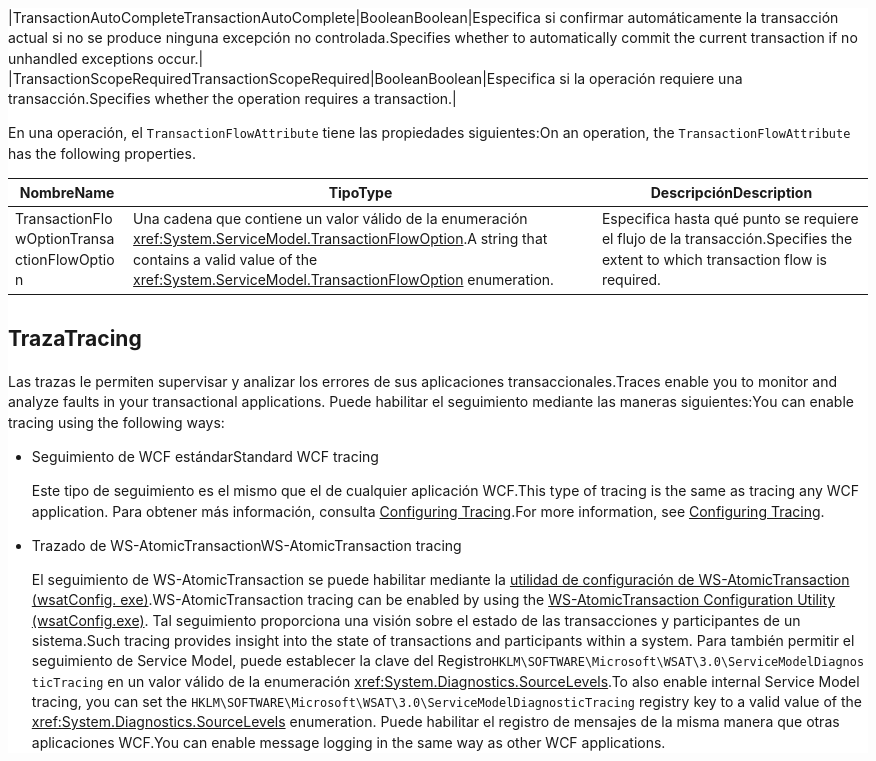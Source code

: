 |<span data-ttu-id="2e7f0-199">TransactionAutoComplete</span><span class="sxs-lookup"><span data-stu-id="2e7f0-199">TransactionAutoComplete</span></span>|<span data-ttu-id="2e7f0-200">Boolean</span><span class="sxs-lookup"><span data-stu-id="2e7f0-200">Boolean</span></span>|<span data-ttu-id="2e7f0-201">Especifica si confirmar automáticamente la transacción actual si no se produce ninguna excepción no controlada.</span><span class="sxs-lookup"><span data-stu-id="2e7f0-201">Specifies whether to automatically commit the current transaction if no unhandled exceptions occur.</span></span>|  
|<span data-ttu-id="2e7f0-202">TransactionScopeRequired</span><span class="sxs-lookup"><span data-stu-id="2e7f0-202">TransactionScopeRequired</span></span>|<span data-ttu-id="2e7f0-203">Boolean</span><span class="sxs-lookup"><span data-stu-id="2e7f0-203">Boolean</span></span>|<span data-ttu-id="2e7f0-204">Especifica si la operación requiere una transacción.</span><span class="sxs-lookup"><span data-stu-id="2e7f0-204">Specifies whether the operation requires a transaction.</span></span>|  
  
 <span data-ttu-id="2e7f0-205">En una operación, el `TransactionFlowAttribute` tiene las propiedades siguientes:</span><span class="sxs-lookup"><span data-stu-id="2e7f0-205">On an operation, the `TransactionFlowAttribute` has the following properties.</span></span>  
  
|<span data-ttu-id="2e7f0-206">Nombre</span><span class="sxs-lookup"><span data-stu-id="2e7f0-206">Name</span></span>|<span data-ttu-id="2e7f0-207">Tipo</span><span class="sxs-lookup"><span data-stu-id="2e7f0-207">Type</span></span>|<span data-ttu-id="2e7f0-208">Descripción</span><span class="sxs-lookup"><span data-stu-id="2e7f0-208">Description</span></span>|  
|----------|----------|-----------------|  
|<span data-ttu-id="2e7f0-209">TransactionFlowOption</span><span class="sxs-lookup"><span data-stu-id="2e7f0-209">TransactionFlowOption</span></span>|<span data-ttu-id="2e7f0-210">Una cadena que contiene un valor válido de la enumeración <xref:System.ServiceModel.TransactionFlowOption>.</span><span class="sxs-lookup"><span data-stu-id="2e7f0-210">A string that contains a valid value of the <xref:System.ServiceModel.TransactionFlowOption> enumeration.</span></span>|<span data-ttu-id="2e7f0-211">Especifica hasta qué punto se requiere el flujo de la transacción.</span><span class="sxs-lookup"><span data-stu-id="2e7f0-211">Specifies the extent to which transaction flow is required.</span></span>|  
  
## <a name="tracing"></a><span data-ttu-id="2e7f0-212">Traza</span><span class="sxs-lookup"><span data-stu-id="2e7f0-212">Tracing</span></span>  
 <span data-ttu-id="2e7f0-213">Las trazas le permiten supervisar y analizar los errores de sus aplicaciones transaccionales.</span><span class="sxs-lookup"><span data-stu-id="2e7f0-213">Traces enable you to monitor and analyze faults in your transactional applications.</span></span> <span data-ttu-id="2e7f0-214">Puede habilitar el seguimiento mediante las maneras siguientes:</span><span class="sxs-lookup"><span data-stu-id="2e7f0-214">You can enable tracing using the following ways:</span></span>  
  
- <span data-ttu-id="2e7f0-215">Seguimiento de WCF estándar</span><span class="sxs-lookup"><span data-stu-id="2e7f0-215">Standard WCF tracing</span></span>  
  
     <span data-ttu-id="2e7f0-216">Este tipo de seguimiento es el mismo que el de cualquier aplicación WCF.</span><span class="sxs-lookup"><span data-stu-id="2e7f0-216">This type of tracing is the same as tracing any WCF application.</span></span> <span data-ttu-id="2e7f0-217">Para obtener más información, consulta [Configuring Tracing](../diagnostics/tracing/configuring-tracing.md).</span><span class="sxs-lookup"><span data-stu-id="2e7f0-217">For more information, see [Configuring Tracing](../diagnostics/tracing/configuring-tracing.md).</span></span>  
  
- <span data-ttu-id="2e7f0-218">Trazado de WS-AtomicTransaction</span><span class="sxs-lookup"><span data-stu-id="2e7f0-218">WS-AtomicTransaction tracing</span></span>  
  
     <span data-ttu-id="2e7f0-219">El seguimiento de WS-AtomicTransaction se puede habilitar mediante la [utilidad de configuración de WS-AtomicTransaction (wsatConfig. exe)](../ws-atomictransaction-configuration-utility-wsatconfig-exe.md).</span><span class="sxs-lookup"><span data-stu-id="2e7f0-219">WS-AtomicTransaction tracing can be enabled by using the [WS-AtomicTransaction Configuration Utility (wsatConfig.exe)](../ws-atomictransaction-configuration-utility-wsatconfig-exe.md).</span></span> <span data-ttu-id="2e7f0-220">Tal seguimiento proporciona una visión sobre el estado de las transacciones y participantes de un sistema.</span><span class="sxs-lookup"><span data-stu-id="2e7f0-220">Such tracing provides insight into the state of transactions and participants within a system.</span></span> <span data-ttu-id="2e7f0-221">Para también permitir el seguimiento de Service Model, puede establecer la clave del Registro`HKLM\SOFTWARE\Microsoft\WSAT\3.0\ServiceModelDiagnosticTracing` en un valor válido de la enumeración <xref:System.Diagnostics.SourceLevels>.</span><span class="sxs-lookup"><span data-stu-id="2e7f0-221">To also enable internal Service Model tracing, you can set the `HKLM\SOFTWARE\Microsoft\WSAT\3.0\ServiceModelDiagnosticTracing` registry key to a valid value of the <xref:System.Diagnostics.SourceLevels> enumeration.</span></span> <span data-ttu-id="2e7f0-222">Puede habilitar el registro de mensajes de la misma manera que otras aplicaciones WCF.</span><span class="sxs-lookup"><span data-stu-id="2e7f0-222">You can enable message logging in the same way as other WCF applications.</span></span>  
  